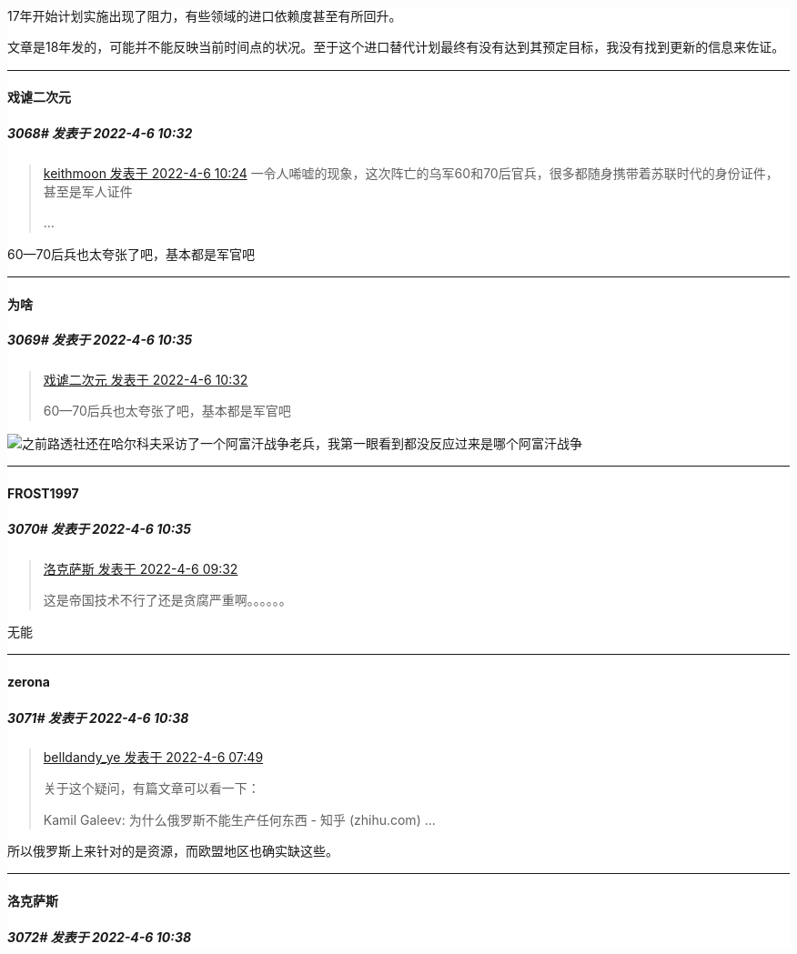 17年开始计划实施出现了阻力，有些领域的进口依赖度甚至有所回升。

文章是18年发的，可能并不能反映当前时间点的状况。至于这个进口替代计划最终有没有达到其预定目标，我没有找到更新的信息来佐证。

*****

####  戏谑二次元  
##### 3068#       发表于 2022-4-6 10:32

<blockquote><a href="httphttps://bbs.saraba1st.com/2b/forum.php?mod=redirect&amp;goto=findpost&amp;pid=55330318&amp;ptid=2061824" target="_blank">keithmoon 发表于 2022-4-6 10:24</a>
一令人唏嘘的现象，这次阵亡的乌军60和70后官兵，很多都随身携带着苏联时代的身份证件，甚至是军人证件

 ...</blockquote>
60—70后兵也太夸张了吧，基本都是军官吧

*****

####  为啥  
##### 3069#       发表于 2022-4-6 10:35

<blockquote><a href="httphttps://bbs.saraba1st.com/2b/forum.php?mod=redirect&amp;goto=findpost&amp;pid=55330436&amp;ptid=2061824" target="_blank">戏谑二次元 发表于 2022-4-6 10:32</a>

60—70后兵也太夸张了吧，基本都是军官吧</blockquote>
<img src="https://static.saraba1st.com/image/smiley/face2017/068.png" referrerpolicy="no-referrer">之前路透社还在哈尔科夫采访了一个阿富汗战争老兵，我第一眼看到都没反应过来是哪个阿富汗战争

*****

####  FROST1997  
##### 3070#       发表于 2022-4-6 10:35

<blockquote><a href="httphttps://bbs.saraba1st.com/2b/forum.php?mod=redirect&amp;goto=findpost&amp;pid=55329616&amp;ptid=2061824" target="_blank">洛克萨斯 发表于 2022-4-6 09:32</a>

这是帝国技术不行了还是贪腐严重啊。。。。。。</blockquote>
无能

*****

####  zerona  
##### 3071#       发表于 2022-4-6 10:38

<blockquote><a href="httphttps://bbs.saraba1st.com/2b/forum.php?mod=redirect&amp;goto=findpost&amp;pid=55328637&amp;ptid=2061824" target="_blank">belldandy_ye 发表于 2022-4-6 07:49</a>

关于这个疑问，有篇文章可以看一下：

Kamil Galeev: 为什么俄罗斯不能生产任何东西 - 知乎 (zhihu.com) ...</blockquote>
所以俄罗斯上来针对的是资源，而欧盟地区也确实缺这些。

*****

####  洛克萨斯  
##### 3072#       发表于 2022-4-6 10:38
